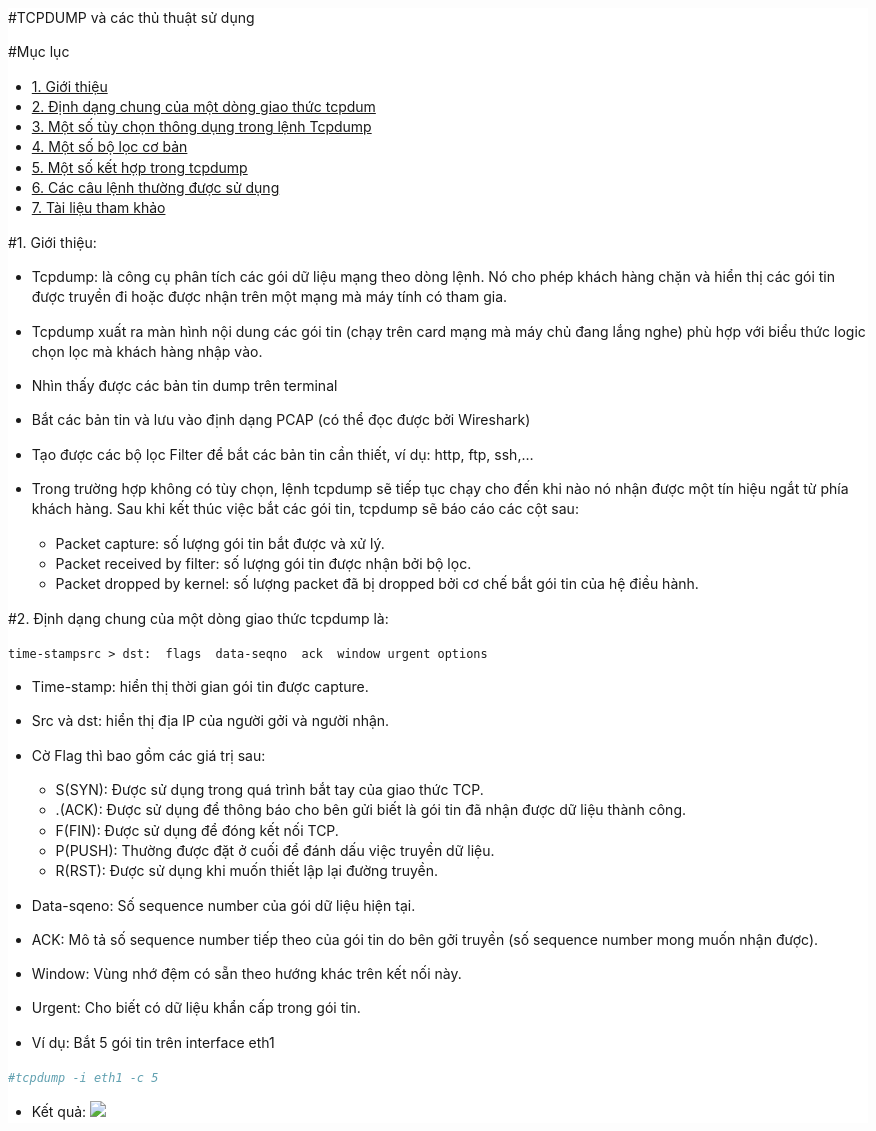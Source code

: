 #TCPDUMP và các thủ thuật sử dụng

#Mục lục
* [1. Giới thiệu](#gioi_thieu)
* [2. Định dạng chung của một dòng giao thức tcpdum](#dinh_dang)
* [3. Một số tùy chọn thông dụng trong lệnh Tcpdump](#tuy_chon)
* [4. Một số bộ lọc cơ bản](#bo_loc)
* [5. Một số kết hợp trong tcpdump](#ket_hop)
* [6. Các câu lệnh thường được sử dụng](#cau_lenh)
* [7. Tài liệu tham khảo](#tham_khao)

<a name="gioi_thieu"></a>
#1. Giới thiệu: 
* Tcpdump: là công cụ phân tích các gói dữ liệu mạng theo dòng lệnh. Nó cho phép khách hàng chặn và hiển thị các gói tin được truyền đi hoặc được nhận trên một mạng mà máy tính có tham gia.
* Tcpdump xuất ra màn hình nội dung các gói tin (chạy trên card mạng mà máy chủ đang lắng nghe) phù hợp với biểu thức logic chọn lọc mà khách hàng nhập vào.
* Nhìn thấy được các bản tin dump trên terminal
* Bắt các bản tin và lưu vào định dạng PCAP (có thể đọc được bởi Wireshark)
* Tạo được các bộ lọc Filter để bắt các bản tin cần thiết, ví dụ: http, ftp, ssh,…

* Trong trường hợp không có tùy chọn, lệnh tcpdump sẽ tiếp tục chạy cho đến khi nào nó nhận được một tín hiệu ngắt từ phía khách hàng. Sau khi kết thúc việc bắt các gói tin, tcpdump sẽ báo cáo các cột sau:

    * Packet capture: số lượng gói tin bắt được và xử lý.
    * Packet received by filter: số lượng gói tin được nhận bởi bộ lọc.
    * Packet dropped by kernel: số lượng packet đã bị dropped bởi cơ chế bắt gói tin của hệ điều hành.

<a name="dinh_dang"></a>
#2. Định dạng chung của một dòng giao thức tcpdump là:

`time-stampsrc > dst:  flags  data-seqno  ack  window urgent options`

* Time-stamp: hiển thị thời gian gói tin được capture.
* Src và dst: hiển thị địa IP của người gởi và người nhận.
* Cờ Flag thì bao gồm các giá trị sau:
    * S(SYN):  Được sử dụng trong quá trình bắt tay của giao thức TCP.
    * .(ACK):  Được sử dụng để thông báo cho bên gửi biết là gói tin đã nhận được dữ liệu thành công.
    * F(FIN): Được sử dụng để đóng kết nối TCP.
    * P(PUSH): Thường được đặt ở cuối để đánh dấu việc truyền dữ liệu.
    * R(RST): Được sử dụng khi muốn thiết lập lại đường truyền.
* Data-sqeno: Số sequence number của gói dữ liệu hiện tại.
* ACK: Mô tả số sequence number tiếp theo của gói tin do bên gởi truyền (số sequence number mong muốn nhận được).
* Window: Vùng nhớ đệm có sẵn theo hướng khác trên kết nối này.
* Urgent: Cho biết có dữ liệu khẩn cấp trong gói tin.

* Ví dụ: Bắt 5 gói tin trên interface eth1
```sh
#tcpdump -i eth1 -c 5
```
* Kết quả: 
![](http://i.imgur.com/kfmNblK.png)
